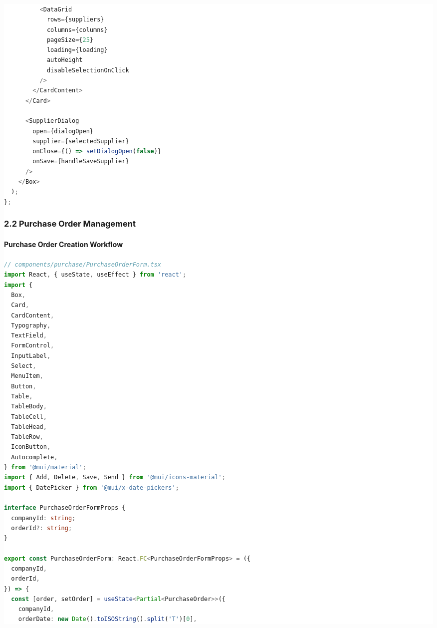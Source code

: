 ```typescript
          <DataGrid
            rows={suppliers}
            columns={columns}
            pageSize={25}
            loading={loading}
            autoHeight
            disableSelectionOnClick
          />
        </CardContent>
      </Card>

      <SupplierDialog
        open={dialogOpen}
        supplier={selectedSupplier}
        onClose={() => setDialogOpen(false)}
        onSave={handleSaveSupplier}
      />
    </Box>
  );
};
```

### 2.2 Purchase Order Management

#### Purchase Order Creation Workflow

```typescript
// components/purchase/PurchaseOrderForm.tsx
import React, { useState, useEffect } from 'react';
import {
  Box,
  Card,
  CardContent,
  Typography,
  TextField,
  FormControl,
  InputLabel,
  Select,
  MenuItem,
  Button,
  Table,
  TableBody,
  TableCell,
  TableHead,
  TableRow,
  IconButton,
  Autocomplete,
} from '@mui/material';
import { Add, Delete, Save, Send } from '@mui/icons-material';
import { DatePicker } from '@mui/x-date-pickers';

interface PurchaseOrderFormProps {
  companyId: string;
  orderId?: string;
}

export const PurchaseOrderForm: React.FC<PurchaseOrderFormProps> = ({
  companyId,
  orderId,
}) => {
  const [order, setOrder] = useState<Partial<PurchaseOrder>>({
    companyId,
    orderDate: new Date().toISOString().split('T')[0],
```